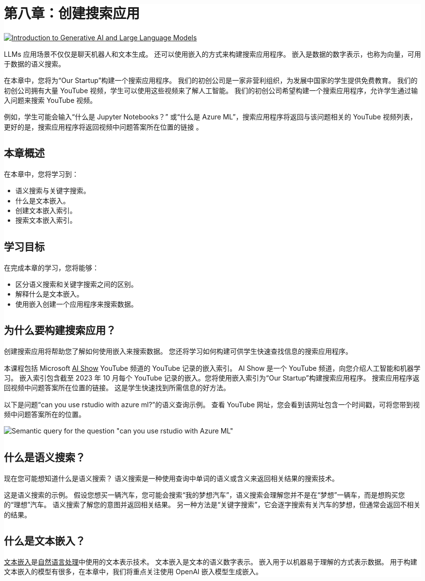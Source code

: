 # 第八章：创建搜索应用

[![Introduction to Generative AI and Large Language Models](../../images/08-lesson-banner.png?WT.mc_id=academic-105485-koreyst)](https://aka.ms/gen-ai-lesson8-gh?WT.mc_id=academic-105485-koreyst)

LLMs 应用场景不仅仅是聊天机器人和文本生成。 还可以使用嵌入的方式来构建搜索应用程序。 嵌入是数据的数字表示，也称为向量，可用于数据的语义搜索。

在本章中，您将为“Our Startup”构建一个搜索应用程序。 我们的初创公司是一家非营利组织，为发展中国家的学生提供免费教育。 我们的初创公司拥有大量 YouTube 视频，学生可以使用这些视频来了解人工智能。 我们的初创公司希望构建一个搜索应用程序，允许学生通过输入问题来搜索 YouTube 视频。

例如，学生可能会输入“什么是 Jupyter Notebooks？” 或“什么是 Azure ML”，搜索应用程序将返回与该问题相关的 YouTube 视频列表，更好的是，搜索应用程序将返回视频中问题答案所在位置的链接 。

## 本章概述

在本章中，您将学习到：

- 语义搜索与关键字搜索。
- 什么是文本嵌入。
- 创建文本嵌入索引。
- 搜索文本嵌入索引。

## 学习目标

在完成本章的学习，您将能够：

- 区分语义搜索和关键字搜索之间的区别。
- 解释什么是文本嵌入。
- 使用嵌入创建一个应用程序来搜索数据。

## 为什么要构建搜索应用？

创建搜索应用将帮助您了解如何使用嵌入来搜索数据。 您还将学习如何构建可供学生快速查找信息的搜索应用程序。

本课程包括 Microsoft [AI Show](https://www.youtube.com/playlist?list=PLlrxD0HtieHi0mwteKBOfEeOYf0LJU4O1) YouTube 频道的 YouTube 记录的嵌入索引。 AI Show 是一个 YouTube 频道，向您介绍人工智能和机器学习。 嵌入索引包含截至 2023 年 10 月每个 YouTube 记录的嵌入。您将使用嵌入索引为“Our Startup”构建搜索应用程序。 搜索应用程序返回视频中问题答案所在位置的链接。 这是学生快速找到所需信息的好方法。

以下是问题“can you use rstudio with azure ml?”的语义查询示例。 查看 YouTube 网址，您会看到该网址包含一个时间戳，可将您带到视频中问题答案所在的位置。

![Semantic query for the question "can you use rstudio with Azure ML"](../../images/query-results.png?WT.mc_id=academic-105485-koreyst)

## 什么是语义搜索？

现在您可能想知道什么是语义搜索？ 语义搜索是一种使用查询中单词的语义或含义来返回相关结果的搜索技术。

这是语义搜索的示例。 假设您想买一辆汽车，您可能会搜索“我的梦想汽车”，语义搜索会理解您并不是在“梦想”一辆车，而是想购买您的“理想”汽车。 语义搜索了解您的意图并返回相关结果。 另一种方法是“关键字搜索”，它会逐字搜索有关汽车的梦想，但通常会返回不相关的结果。

## 什么是文本嵌入？

[文本嵌入](https://en.wikipedia.org/wiki/Word_embedding)是[自然语言处理](https://en.wikipedia.org/wiki/Natural_language_processing?WT.mc_id=academic-105485-koreyst)中使用的文本表示技术。 文本嵌入是文本的语义数字表示。 嵌入用于以机器易于理解的方式表示数据。 用于构建文本嵌入的模型有很多，在本章中，我们将重点关注使用 OpenAI 嵌入模型生成嵌入。
